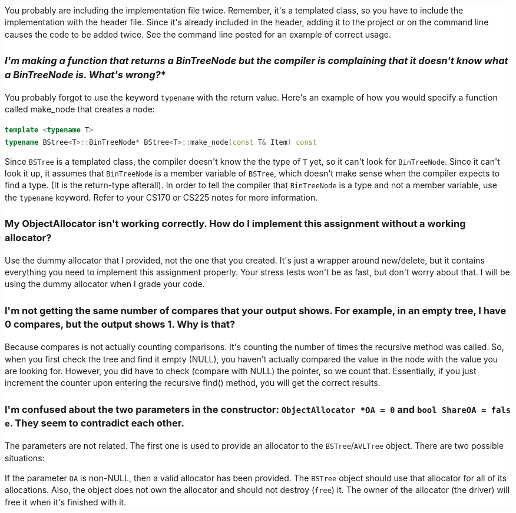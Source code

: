 You probably are including the implementation file twice. Remember, it's a templated class, so you have to include the implementation with the header file. Since it's already included in the header, adding it to the project or on the command line causes the code to be added twice. See the command line posted for an example of correct usage.

### **I'm making a function that returns a BinTreeNode* but the compiler is complaining that it doesn't know what a BinTreeNode is. What's wrong?**

You probably forgot to use the keyword `typename` with the return value. Here's an example of how you would specify a function called make_node that creates a node:

```c++
template <typename T>
typename BStree<T>::BinTreeNode* BStree<T>::make_node(const T& Item) const
```

Since `BSTree` is a templated class, the compiler doesn't know the the type of `T` yet, so it can't look for `BinTreeNode`. Since it can't look it up, it assumes that `BinTreeNode` is a member variable of `BSTree`, which doesn't make sense when the compiler expects to find a type. (It is the return-type afterall). In order to tell the compiler that `BinTreeNode` is a type and not a member variable, use the `typename` keyword.
Refer to your CS170 or CS225 notes for more information.

### **My ObjectAllocator isn't working correctly. How do I implement this assignment without a working allocator?**

Use the dummy allocator that I provided, not the one that you created. It's just a wrapper around new/delete, but it contains everything you need to implement this assignment properly. Your stress tests won't be as fast, but don't worry about that. I will be using the dummy allocator when I grade your code.

### **I'm not getting the same number of compares that your output shows. For example, in an empty tree, I have 0 compares, but the output shows 1. Why is that?**

Because compares is not actually counting comparisons. It's counting the number of times the recursive method was called. So, when you first check the tree and find it empty (NULL), you haven't actually compared the value in the node with the value you are looking for. However, you did have to check (compare with NULL) the pointer, so we count that. Essentially, if you just increment the counter upon entering the recursive find() method, you will get the correct results.

### **I'm confused about the two parameters in the constructor: `ObjectAllocator *OA = 0` and  `bool ShareOA = false`. They seem to contradict each other.**

The parameters are not related. The first one is used to provide an allocator to the `BSTree`/`AVLTree` object. There are two possible situations:

If the parameter `OA` is non-NULL, then a valid allocator has been provided. The `BSTree` object should use that allocator for all of its allocations. Also, the object does not own the allocator and should not destroy (`free`) it. The owner of the allocator (the driver) will free it when it's finished with it.
